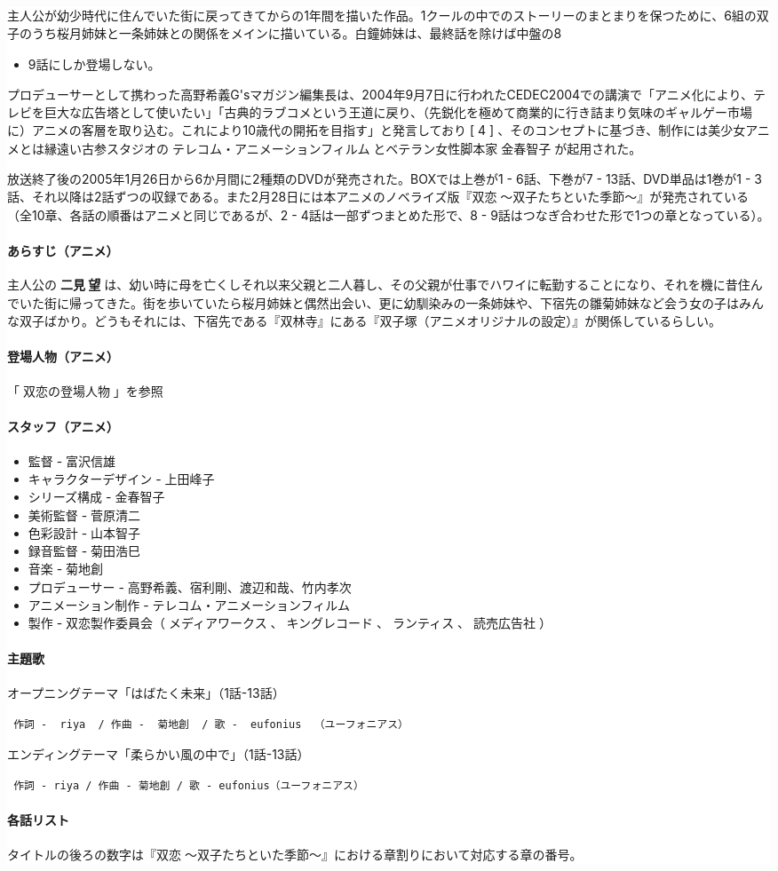 主人公が幼少時代に住んでいた街に戻ってきてからの1年間を描いた作品。1クールの中でのストーリーのまとまりを保つために、6組の双子のうち桜月姉妹と一条姉妹との関係をメインに描いている。白鐘姉妹は、最終話を除けば中盤の8
- 9話にしか登場しない。

プロデューサーとして携わった高野希義G'sマガジン編集長は、2004年9月7日に行われたCEDEC2004での講演で「アニメ化により、テレビを巨大な広告塔として使いたい」「古典的ラブコメという王道に戻り、（先鋭化を極めて商業的に行き詰まり気味のギャルゲー市場に）アニメの客層を取り込む。これにより10歳代の開拓を目指す」と発言しており
[  4  ]  、そのコンセプトに基づき、制作には美少女アニメとは縁遠い古参スタジオの  テレコム・アニメーションフィルム  とベテラン女性脚本家
金春智子  が起用された。

放送終了後の2005年1月26日から6か月間に2種類のDVDが発売された。BOXでは上巻が1 - 6話、下巻が7 - 13話、DVD単品は1巻が1 -
3話、それ以降は2話ずつの収録である。また2月28日には本アニメのノベライズ版『双恋
〜双子たちといた季節〜』が発売されている（全10章、各話の順番はアニメと同じであるが、2 - 4話は一部ずつまとめた形で、8 -
9話はつなぎ合わせた形で1つの章となっている）。

####  あらすじ（アニメ）



主人公の **二見 望**
は、幼い時に母を亡くしそれ以来父親と二人暮し、その父親が仕事でハワイに転勤することになり、それを機に昔住んでいた街に帰ってきた。街を歩いていたら桜月姉妹と偶然出会い、更に幼馴染みの一条姉妹や、下宿先の雛菊姉妹など会う女の子はみんな双子ばかり。どうもそれには、下宿先である『双林寺』にある『双子塚（アニメオリジナルの設定）』が関係しているらしい。

####  登場人物（アニメ）



「  双恋の登場人物  」を参照

####  スタッフ（アニメ）



  * 監督 -  富沢信雄 
  * キャラクターデザイン - 上田峰子 
  * シリーズ構成 -  金春智子 
  * 美術監督 - 菅原清二 
  * 色彩設計 - 山本智子 
  * 録音監督 -  菊田浩巳 
  * 音楽 -  菊地創 
  * プロデューサー - 高野希義、宿利剛、渡辺和哉、竹内孝次 
  * アニメーション制作 -  テレコム・アニメーションフィルム 
  * 製作 - 双恋製作委員会（  メディアワークス  、  キングレコード  、  ランティス  、  読売広告社  ） 

####  主題歌



オープニングテーマ「はばたく未来」（1話-13話）

     作詞 -  riya  / 作曲 -  菊地創  / 歌 -  eufonius  （ユーフォニアス） 
エンディングテーマ「柔らかい風の中で」（1話-13話）

     作詞 - riya / 作曲 - 菊地創 / 歌 - eufonius（ユーフォニアス） 

####  各話リスト



タイトルの後ろの数字は『双恋 〜双子たちといた季節〜』における章割りにおいて対応する章の番号。
